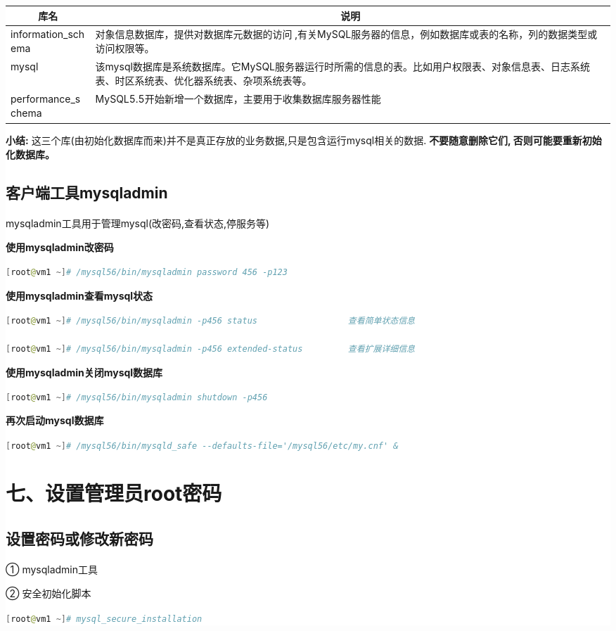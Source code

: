 ~~~powershell
~~~

| 库名               | 说明                                                         |
| ------------------ | ------------------------------------------------------------ |
| information_schema | 对象信息数据库，提供对数据库元数据的访问 ,有关MySQL服务器的信息，例如数据库或表的名称，列的数据类型或访问权限等。 |
| mysql              | 该mysql数据库是系统数据库。它MySQL服务器运行时所需的信息的表。比如用户权限表、对象信息表、日志系统表、时区系统表、优化器系统表、杂项系统表等。 |
| performance_schema | MySQL5.5开始新增一个数据库，主要用于收集数据库服务器性能     |

**小结:** 这三个库(由初始化数据库而来)并不是真正存放的业务数据,只是包含运行mysql相关的数据. **不要随意删除它们, 否则可能要重新初始化数据库。**





## 客户端工具mysqladmin

mysqladmin工具用于管理mysql(改密码,查看状态,停服务等)

**使用mysqladmin改密码**

~~~powershell
[root@vm1 ~]# /mysql56/bin/mysqladmin password 456 -p123
~~~

**使用mysqladmin查看mysql状态**

~~~powershell
[root@vm1 ~]# /mysql56/bin/mysqladmin -p456 status      			查看简单状态信息

[root@vm1 ~]# /mysql56/bin/mysqladmin -p456 extended-status			查看扩展详细信息
~~~

**使用mysqladmin关闭mysql数据库**

~~~powershell
[root@vm1 ~]# /mysql56/bin/mysqladmin shutdown -p456
~~~

**再次启动mysql数据库**

~~~powershell
[root@vm1 ~]# /mysql56/bin/mysqld_safe --defaults-file='/mysql56/etc/my.cnf' &
~~~



# 七、设置管理员root密码

## 设置密码或修改新密码

① mysqladmin工具

② 安全初始化脚本 

~~~powershell
[root@vm1 ~]# mysql_secure_installation
~~~
